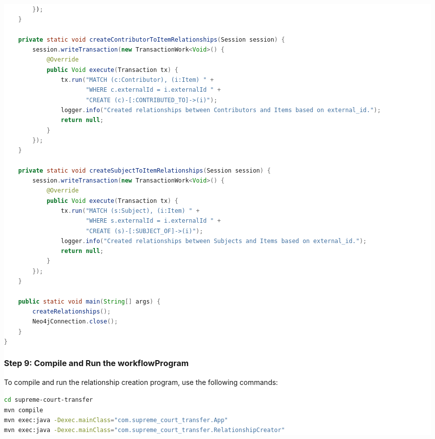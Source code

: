 ```java
        });
    }

    private static void createContributorToItemRelationships(Session session) {
        session.writeTransaction(new TransactionWork<Void>() {
            @Override
            public Void execute(Transaction tx) {
                tx.run("MATCH (c:Contributor), (i:Item) " +
                       "WHERE c.externalId = i.externalId " +
                       "CREATE (c)-[:CONTRIBUTED_TO]->(i)");
                logger.info("Created relationships between Contributors and Items based on external_id.");
                return null;
            }
        });
    }

    private static void createSubjectToItemRelationships(Session session) {
        session.writeTransaction(new TransactionWork<Void>() {
            @Override
            public Void execute(Transaction tx) {
                tx.run("MATCH (s:Subject), (i:Item) " +
                       "WHERE s.externalId = i.externalId " +
                       "CREATE (s)-[:SUBJECT_OF]->(i)");
                logger.info("Created relationships between Subjects and Items based on external_id.");
                return null;
            }
        });
    }

    public static void main(String[] args) {
        createRelationships();
        Neo4jConnection.close();
    }
}

```



### Step 9: Compile and Run the workflowProgram

To compile and run the relationship creation program, use the following commands:

```sh
cd supreme-court-transfer
mvn compile
mvn exec:java -Dexec.mainClass="com.supreme_court_transfer.App"
mvn exec:java -Dexec.mainClass="com.supreme_court_transfer.RelationshipCreator" 
```

 
